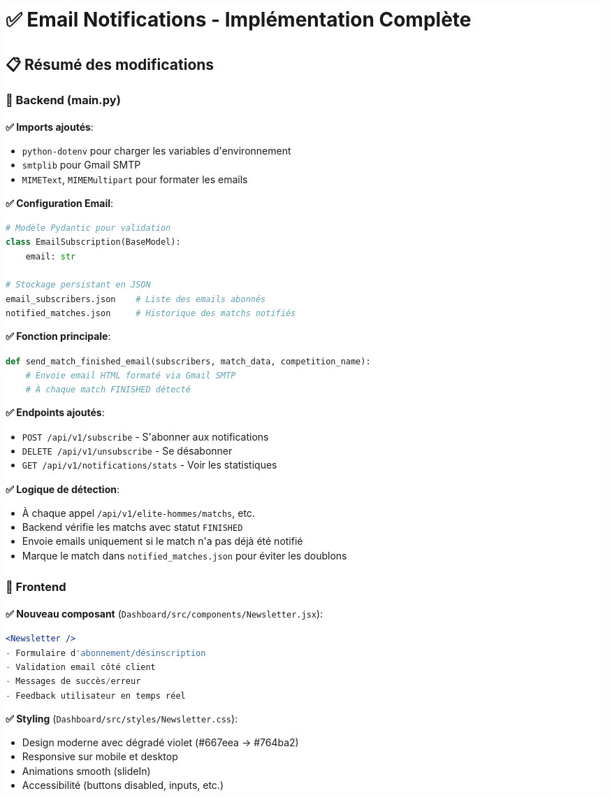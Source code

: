 # ✅ Email Notifications - Implémentation Complète

## 📋 Résumé des modifications

### 🔧 Backend (main.py)

**✅ Imports ajoutés**:
- `python-dotenv` pour charger les variables d'environnement
- `smtplib` pour Gmail SMTP
- `MIMEText`, `MIMEMultipart` pour formater les emails

**✅ Configuration Email**:
```python
# Modèle Pydantic pour validation
class EmailSubscription(BaseModel):
    email: str

# Stockage persistant en JSON
email_subscribers.json    # Liste des emails abonnés
notified_matches.json     # Historique des matchs notifiés
```

**✅ Fonction principale**:
```python
def send_match_finished_email(subscribers, match_data, competition_name):
    # Envoie email HTML formaté via Gmail SMTP
    # À chaque match FINISHED détecté
```

**✅ Endpoints ajoutés**:
- `POST /api/v1/subscribe` - S'abonner aux notifications
- `DELETE /api/v1/unsubscribe` - Se désabonner
- `GET /api/v1/notifications/stats` - Voir les statistiques

**✅ Logique de détection**:
- À chaque appel `/api/v1/elite-hommes/matchs`, etc.
- Backend vérifie les matchs avec statut `FINISHED`
- Envoie emails uniquement si le match n'a pas déjà été notifié
- Marque le match dans `notified_matches.json` pour éviter les doublons

### 🎨 Frontend

**✅ Nouveau composant** (`Dashboard/src/components/Newsletter.jsx`):
```jsx
<Newsletter />
- Formulaire d'abonnement/désinscription
- Validation email côté client
- Messages de succès/erreur
- Feedback utilisateur en temps réel
```

**✅ Styling** (`Dashboard/src/styles/Newsletter.css`):
- Design moderne avec dégradé violet (#667eea → #764ba2)
- Responsive sur mobile et desktop
- Animations smooth (slideIn)
- Accessibilité (buttons disabled, inputs, etc.)
